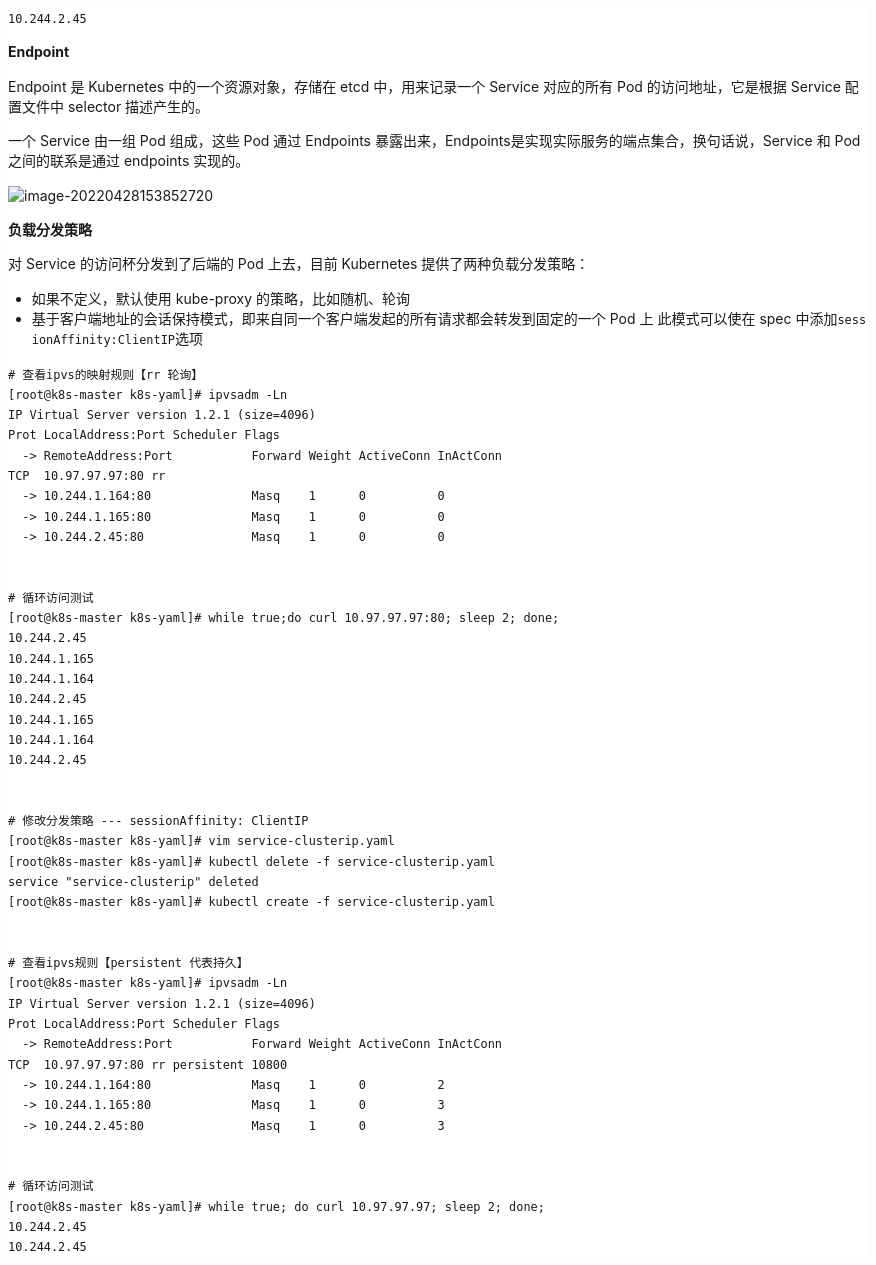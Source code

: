 ```shell
10.244.2.45
```

**Endpoint**

Endpoint 是 Kubernetes 中的一个资源对象，存储在 etcd 中，用来记录一个 Service 对应的所有 Pod 的访问地址，它是根据 Service 配置文件中 selector 描述产生的。

一个 Service 由一组 Pod 组成，这些 Pod 通过 Endpoints 暴露出来，Endpoints是实现实际服务的端点集合，换句话说，Service 和 Pod 之间的联系是通过 endpoints 实现的。

![image-20220428153852720](https://gitee.com/skybiubiu/mdpic/raw/master/imgs/image-20220428153852720.png)

**负载分发策略**

对 Service 的访问杯分发到了后端的 Pod 上去，目前 Kubernetes 提供了两种负载分发策略：

- 如果不定义，默认使用 kube-proxy 的策略，比如随机、轮询
- 基于客户端地址的会话保持模式，即来自同一个客户端发起的所有请求都会转发到固定的一个 Pod 上
  此模式可以使在 spec 中添加`sessionAffinity:ClientIP`选项

```shell
# 查看ipvs的映射规则【rr 轮询】
[root@k8s-master k8s-yaml]# ipvsadm -Ln
IP Virtual Server version 1.2.1 (size=4096)
Prot LocalAddress:Port Scheduler Flags
  -> RemoteAddress:Port           Forward Weight ActiveConn InActConn
TCP  10.97.97.97:80 rr
  -> 10.244.1.164:80              Masq    1      0          0
  -> 10.244.1.165:80              Masq    1      0          0
  -> 10.244.2.45:80               Masq    1      0          0


# 循环访问测试
[root@k8s-master k8s-yaml]# while true;do curl 10.97.97.97:80; sleep 2; done;
10.244.2.45
10.244.1.165
10.244.1.164
10.244.2.45
10.244.1.165
10.244.1.164
10.244.2.45


# 修改分发策略 --- sessionAffinity: ClientIP
[root@k8s-master k8s-yaml]# vim service-clusterip.yaml
[root@k8s-master k8s-yaml]# kubectl delete -f service-clusterip.yaml
service "service-clusterip" deleted
[root@k8s-master k8s-yaml]# kubectl create -f service-clusterip.yaml


# 查看ipvs规则【persistent 代表持久】
[root@k8s-master k8s-yaml]# ipvsadm -Ln
IP Virtual Server version 1.2.1 (size=4096)
Prot LocalAddress:Port Scheduler Flags
  -> RemoteAddress:Port           Forward Weight ActiveConn InActConn
TCP  10.97.97.97:80 rr persistent 10800
  -> 10.244.1.164:80              Masq    1      0          2
  -> 10.244.1.165:80              Masq    1      0          3
  -> 10.244.2.45:80               Masq    1      0          3


# 循环访问测试
[root@k8s-master k8s-yaml]# while true; do curl 10.97.97.97; sleep 2; done;
10.244.2.45
10.244.2.45
```